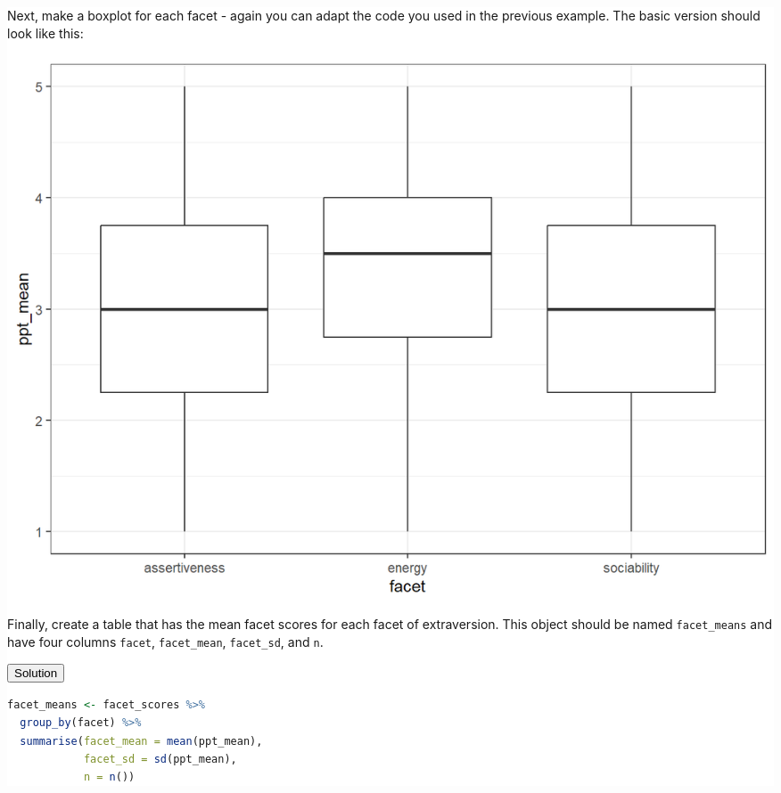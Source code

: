 
Next, make a boxplot for each facet - again you can adapt the code you used in the previous example. The basic version should look like this:

<img src="10-big5-tidy_files/figure-html/unnamed-chunk-22-1.png" width="100%" style="display: block; margin: auto;" />


Finally, create a table that has the mean facet scores for each facet of extraversion. This object should be named `facet_means` and have four columns `facet`, `facet_mean`, `facet_sd`, and `n`.


<div class='webex-solution'><button>Solution</button>


```r
facet_means <- facet_scores %>%
  group_by(facet) %>%
  summarise(facet_mean = mean(ppt_mean),
            facet_sd = sd(ppt_mean),
            n = n()) 
```

</div>

